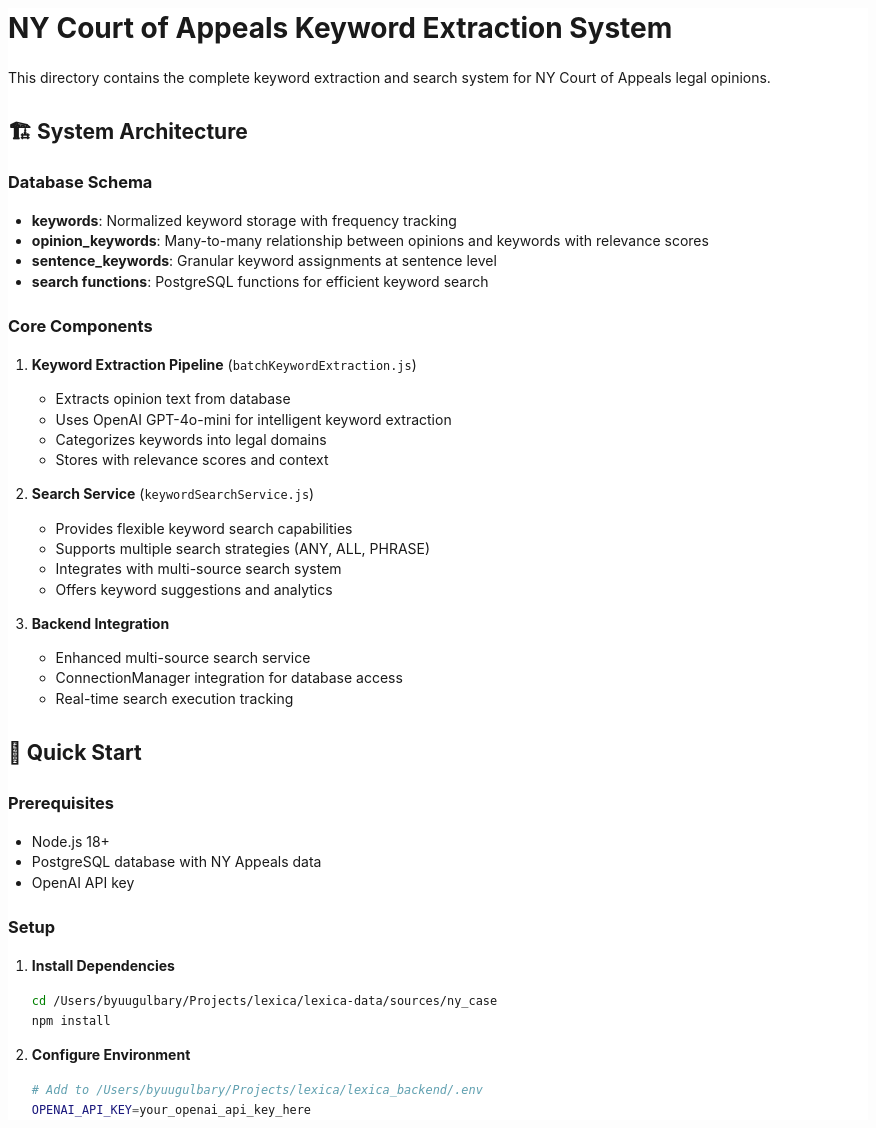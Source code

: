 # NY Court of Appeals Keyword Extraction System

This directory contains the complete keyword extraction and search system for NY Court of Appeals legal opinions.

## 🏗️ System Architecture

### Database Schema
- **keywords**: Normalized keyword storage with frequency tracking
- **opinion_keywords**: Many-to-many relationship between opinions and keywords with relevance scores
- **sentence_keywords**: Granular keyword assignments at sentence level
- **search functions**: PostgreSQL functions for efficient keyword search

### Core Components

1. **Keyword Extraction Pipeline** (`batchKeywordExtraction.js`)
   - Extracts opinion text from database
   - Uses OpenAI GPT-4o-mini for intelligent keyword extraction
   - Categorizes keywords into legal domains
   - Stores with relevance scores and context

2. **Search Service** (`keywordSearchService.js`)
   - Provides flexible keyword search capabilities
   - Supports multiple search strategies (ANY, ALL, PHRASE)
   - Integrates with multi-source search system
   - Offers keyword suggestions and analytics

3. **Backend Integration**
   - Enhanced multi-source search service
   - ConnectionManager integration for database access
   - Real-time search execution tracking

## 🚀 Quick Start

### Prerequisites
- Node.js 18+
- PostgreSQL database with NY Appeals data
- OpenAI API key

### Setup

1. **Install Dependencies**
   ```bash
   cd /Users/byuugulbary/Projects/lexica/lexica-data/sources/ny_case
   npm install
   ```

2. **Configure Environment**
   ```bash
   # Add to /Users/byuugulbary/Projects/lexica/lexica_backend/.env
   OPENAI_API_KEY=your_openai_api_key_here
   ```
